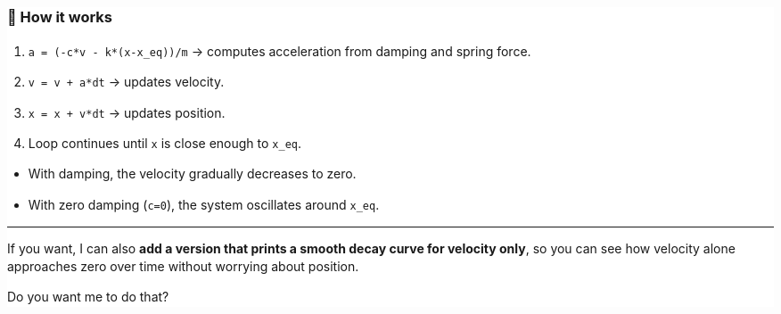 
### 🧠 How it works

1. `a = (-c*v - k*(x-x_eq))/m` → computes acceleration from damping and spring force.
    
2. `v = v + a*dt` → updates velocity.
    
3. `x = x + v*dt` → updates position.
    
4. Loop continues until `x` is close enough to `x_eq`.
    

- With damping, the velocity gradually decreases to zero.
    
- With zero damping (`c=0`), the system oscillates around `x_eq`.
    

---

If you want, I can also **add a version that prints a smooth decay curve for velocity only**, so you can see how velocity alone approaches zero over time without worrying about position.

Do you want me to do that?